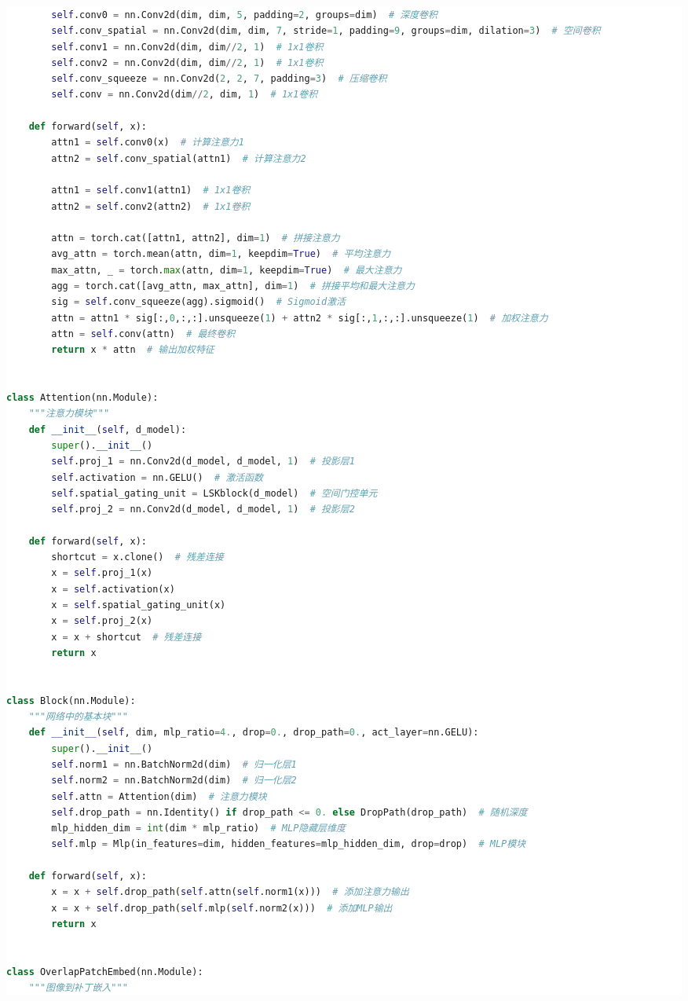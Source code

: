 ```python
        self.conv0 = nn.Conv2d(dim, dim, 5, padding=2, groups=dim)  # 深度卷积
        self.conv_spatial = nn.Conv2d(dim, dim, 7, stride=1, padding=9, groups=dim, dilation=3)  # 空间卷积
        self.conv1 = nn.Conv2d(dim, dim//2, 1)  # 1x1卷积
        self.conv2 = nn.Conv2d(dim, dim//2, 1)  # 1x1卷积
        self.conv_squeeze = nn.Conv2d(2, 2, 7, padding=3)  # 压缩卷积
        self.conv = nn.Conv2d(dim//2, dim, 1)  # 1x1卷积

    def forward(self, x):   
        attn1 = self.conv0(x)  # 计算注意力1
        attn2 = self.conv_spatial(attn1)  # 计算注意力2

        attn1 = self.conv1(attn1)  # 1x1卷积
        attn2 = self.conv2(attn2)  # 1x1卷积
        
        attn = torch.cat([attn1, attn2], dim=1)  # 拼接注意力
        avg_attn = torch.mean(attn, dim=1, keepdim=True)  # 平均注意力
        max_attn, _ = torch.max(attn, dim=1, keepdim=True)  # 最大注意力
        agg = torch.cat([avg_attn, max_attn], dim=1)  # 拼接平均和最大注意力
        sig = self.conv_squeeze(agg).sigmoid()  # Sigmoid激活
        attn = attn1 * sig[:,0,:,:].unsqueeze(1) + attn2 * sig[:,1,:,:].unsqueeze(1)  # 加权注意力
        attn = self.conv(attn)  # 最终卷积
        return x * attn  # 输出加权特征


class Attention(nn.Module):
    """注意力模块"""
    def __init__(self, d_model):
        super().__init__()
        self.proj_1 = nn.Conv2d(d_model, d_model, 1)  # 投影层1
        self.activation = nn.GELU()  # 激活函数
        self.spatial_gating_unit = LSKblock(d_model)  # 空间门控单元
        self.proj_2 = nn.Conv2d(d_model, d_model, 1)  # 投影层2

    def forward(self, x):
        shortcut = x.clone()  # 残差连接
        x = self.proj_1(x)
        x = self.activation(x)
        x = self.spatial_gating_unit(x)
        x = self.proj_2(x)
        x = x + shortcut  # 残差连接
        return x


class Block(nn.Module):
    """网络中的基本块"""
    def __init__(self, dim, mlp_ratio=4., drop=0., drop_path=0., act_layer=nn.GELU):
        super().__init__()
        self.norm1 = nn.BatchNorm2d(dim)  # 归一化层1
        self.norm2 = nn.BatchNorm2d(dim)  # 归一化层2
        self.attn = Attention(dim)  # 注意力模块
        self.drop_path = nn.Identity() if drop_path <= 0. else DropPath(drop_path)  # 随机深度
        mlp_hidden_dim = int(dim * mlp_ratio)  # MLP隐藏层维度
        self.mlp = Mlp(in_features=dim, hidden_features=mlp_hidden_dim, drop=drop)  # MLP模块

    def forward(self, x):
        x = x + self.drop_path(self.attn(self.norm1(x)))  # 添加注意力输出
        x = x + self.drop_path(self.mlp(self.norm2(x)))  # 添加MLP输出
        return x


class OverlapPatchEmbed(nn.Module):
    """图像到补丁嵌入"""
```